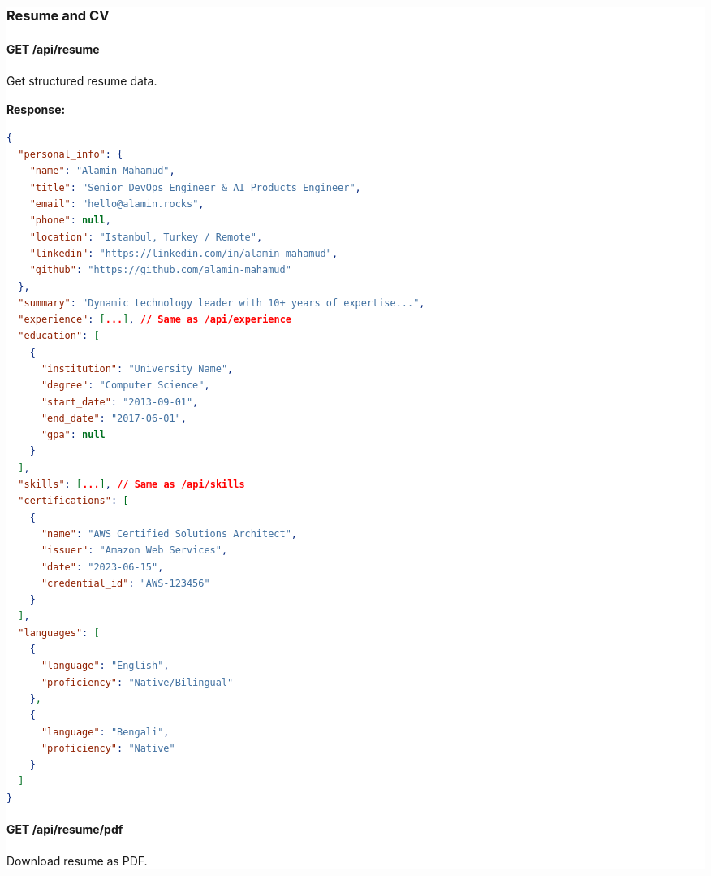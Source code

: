 
### Resume and CV

#### GET /api/resume
Get structured resume data.

**Response:**
```json
{
  "personal_info": {
    "name": "Alamin Mahamud",
    "title": "Senior DevOps Engineer & AI Products Engineer",
    "email": "hello@alamin.rocks",
    "phone": null,
    "location": "Istanbul, Turkey / Remote",
    "linkedin": "https://linkedin.com/in/alamin-mahamud",
    "github": "https://github.com/alamin-mahamud"
  },
  "summary": "Dynamic technology leader with 10+ years of expertise...",
  "experience": [...], // Same as /api/experience
  "education": [
    {
      "institution": "University Name",
      "degree": "Computer Science",
      "start_date": "2013-09-01",
      "end_date": "2017-06-01",
      "gpa": null
    }
  ],
  "skills": [...], // Same as /api/skills
  "certifications": [
    {
      "name": "AWS Certified Solutions Architect",
      "issuer": "Amazon Web Services",
      "date": "2023-06-15",
      "credential_id": "AWS-123456"
    }
  ],
  "languages": [
    {
      "language": "English",
      "proficiency": "Native/Bilingual"
    },
    {
      "language": "Bengali",
      "proficiency": "Native"
    }
  ]
}
```

#### GET /api/resume/pdf
Download resume as PDF.
